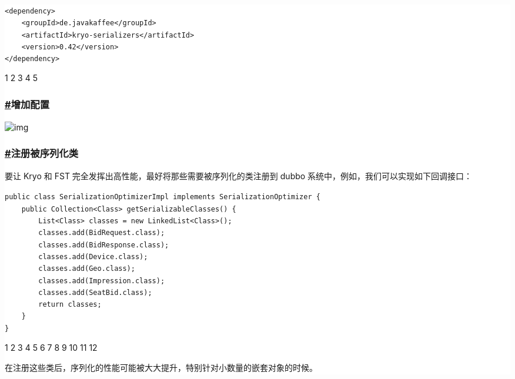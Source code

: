 ```text
<dependency>
    <groupId>de.javakaffee</groupId>
    <artifactId>kryo-serializers</artifactId>
    <version>0.42</version>
</dependency>
```

1
2
3
4
5

### [#](https://funtl.com/zh/apache-dubbo-rpc/Dubbo-Kryo-实现高速序列化.html#增加配置)增加配置

![img](https://funtl.com/assets/Lusifer_20181023080758.png)

### [#](https://funtl.com/zh/apache-dubbo-rpc/Dubbo-Kryo-实现高速序列化.html#注册被序列化类)注册被序列化类

要让 Kryo 和 FST 完全发挥出高性能，最好将那些需要被序列化的类注册到 dubbo 系统中，例如，我们可以实现如下回调接口：

```text
public class SerializationOptimizerImpl implements SerializationOptimizer {
    public Collection<Class> getSerializableClasses() {
        List<Class> classes = new LinkedList<Class>();
        classes.add(BidRequest.class);
        classes.add(BidResponse.class);
        classes.add(Device.class);
        classes.add(Geo.class);
        classes.add(Impression.class);
        classes.add(SeatBid.class);
        return classes;
    }
}
```

1
2
3
4
5
6
7
8
9
10
11
12

在注册这些类后，序列化的性能可能被大大提升，特别针对小数量的嵌套对象的时候。
